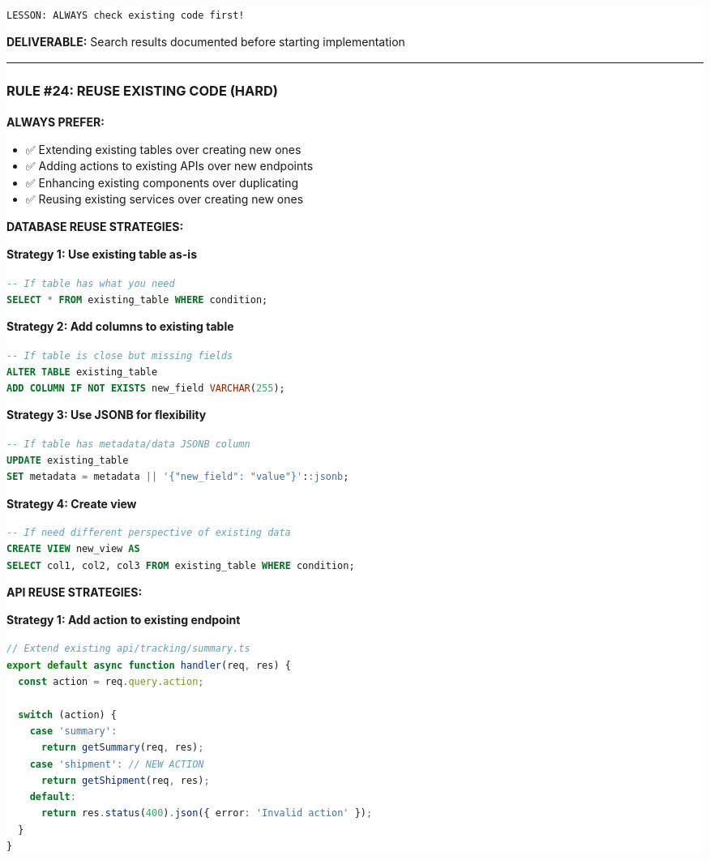 ```
LESSON: ALWAYS check existing code first!
```

**DELIVERABLE:** Search results documented before starting implementation

---

### **RULE #24: REUSE EXISTING CODE (HARD)**

**ALWAYS PREFER:**
- ✅ Extending existing tables over creating new ones
- ✅ Adding actions to existing APIs over new endpoints
- ✅ Enhancing existing components over duplicating
- ✅ Reusing existing services over creating new ones

**DATABASE REUSE STRATEGIES:**

**Strategy 1: Use existing table as-is**
```sql
-- If table has what you need
SELECT * FROM existing_table WHERE condition;
```

**Strategy 2: Add columns to existing table**
```sql
-- If table is close but missing fields
ALTER TABLE existing_table 
ADD COLUMN IF NOT EXISTS new_field VARCHAR(255);
```

**Strategy 3: Use JSONB for flexibility**
```sql
-- If table has metadata/data JSONB column
UPDATE existing_table 
SET metadata = metadata || '{"new_field": "value"}'::jsonb;
```

**Strategy 4: Create view**
```sql
-- If need different perspective of existing data
CREATE VIEW new_view AS
SELECT col1, col2, col3 FROM existing_table WHERE condition;
```

**API REUSE STRATEGIES:**

**Strategy 1: Add action to existing endpoint**
```typescript
// Extend existing api/tracking/summary.ts
export default async function handler(req, res) {
  const action = req.query.action;
  
  switch (action) {
    case 'summary':
      return getSummary(req, res);
    case 'shipment': // NEW ACTION
      return getShipment(req, res);
    default:
      return res.status(400).json({ error: 'Invalid action' });
  }
}
```

